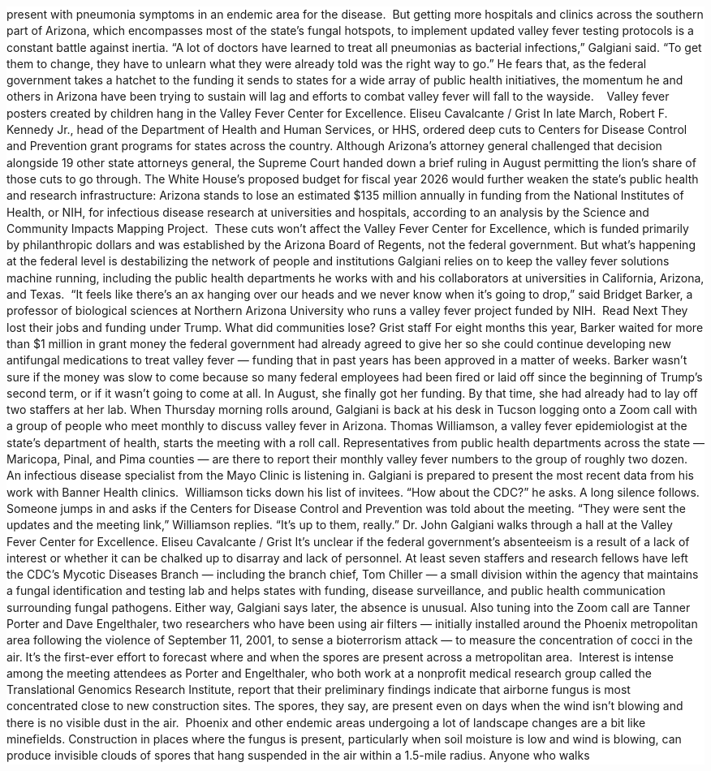 present with pneumonia symptoms in an endemic area for the disease.&nbsp; But getting more hospitals and clinics across the southern part of Arizona, which encompasses most of the state’s fungal hotspots, to implement updated valley fever testing protocols is a constant battle against inertia. “A lot of doctors have learned to treat all pneumonias as bacterial infections,” Galgiani said. “To get them to change, they have to unlearn what they were already told was the right way to go.” He fears that, as the federal government takes a hatchet to the funding it sends to states for a wide array of public health initiatives, the momentum he and others in Arizona have been trying to sustain will lag and efforts to combat valley fever will fall to the wayside.&nbsp;&nbsp;&nbsp; Valley fever posters created by children hang in the Valley Fever Center for Excellence. Eliseu Cavalcante / Grist In late March, Robert F. Kennedy Jr., head of the Department of Health and Human Services, or HHS, ordered deep cuts to Centers for Disease Control and Prevention grant programs for states across the country. Although Arizona’s attorney general challenged that decision alongside 19 other state attorneys general, the Supreme Court handed down a brief ruling in August permitting the lion’s share of those cuts to go through. The White House&#8217;s proposed budget for fiscal year 2026 would further weaken the state’s public health and research infrastructure: Arizona stands to lose an estimated $135 million annually in funding from the National Institutes of Health, or NIH, for infectious disease research at universities and hospitals, according to an analysis by the Science and Community Impacts Mapping Project.&nbsp; These cuts won’t affect the Valley Fever Center for Excellence, which is funded primarily by philanthropic dollars and was established by the Arizona Board of Regents, not the federal government. But what’s happening at the federal level is destabilizing the network of people and institutions Galgiani relies on to keep the valley fever solutions machine running, including the public health departments he works with and his collaborators at universities in California, Arizona, and Texas.&nbsp; “It feels like there’s an ax hanging over our heads and we never know when it’s going to drop,” said Bridget Barker, a professor of biological sciences at Northern Arizona University who runs a valley fever project funded by NIH.&nbsp; Read Next They lost their jobs and funding under Trump. What did communities lose? Grist staff For eight months this year, Barker waited for more than $1 million in grant money the federal government had already agreed to give her so she could continue developing new antifungal medications to treat valley fever — funding that in past years has been approved in a matter of weeks. Barker wasn’t sure if the money was slow to come because so many federal employees had been fired or laid off since the beginning of Trump’s second term, or if it wasn’t going to come at all. In August, she finally got her funding. By that time, she had already had to lay off two staffers at her lab. When Thursday morning rolls around, Galgiani is back at his desk in Tucson logging onto a Zoom call with a group of people who meet monthly to discuss valley fever in Arizona. Thomas Williamson, a valley fever epidemiologist at the state’s department of health, starts the meeting with a roll call. Representatives from public health departments across the state — Maricopa, Pinal, and Pima counties — are there to report their monthly valley fever numbers to the group of roughly two dozen. An infectious disease specialist from the Mayo Clinic is listening in. Galgiani is prepared to present the most recent data from his work with Banner Health clinics.&nbsp; Williamson ticks down his list of invitees. “How about the CDC?” he asks. A long silence follows. Someone jumps in and asks if the Centers for Disease Control and Prevention was told about the meeting. “They were sent the updates and the meeting link,” Williamson replies. “It’s up to them, really.” Dr. John Galgiani walks through a hall at the Valley Fever Center for Excellence. Eliseu Cavalcante / Grist It’s unclear if the federal government’s absenteeism is a result of a lack of interest or whether it can be chalked up to disarray and lack of personnel. At least seven staffers and research fellows have left the CDC’s Mycotic Diseases Branch —&nbsp;including the branch chief, Tom Chiller — a small division within the agency that maintains a fungal identification and testing lab and helps states with funding, disease surveillance, and public health communication surrounding fungal pathogens. Either way, Galgiani says later, the absence is unusual. Also tuning into the Zoom call are Tanner Porter and Dave Engelthaler, two researchers who have been using air filters — initially installed around the Phoenix metropolitan area following the violence of September 11, 2001, to sense a bioterrorism attack — to measure the concentration of cocci in the air. It’s the first-ever effort to forecast where and when the spores are present across a metropolitan area.&nbsp; Interest is intense among the meeting attendees as Porter and Engelthaler, who both work at a nonprofit medical research group called the Translational Genomics Research Institute, report that their preliminary findings indicate that airborne fungus is most concentrated close to new construction sites. The spores, they say, are present even on days when the wind isn’t blowing and there is no visible dust in the air.&nbsp; Phoenix and other endemic areas undergoing a lot of landscape changes are a bit like minefields. Construction in places where the fungus is present, particularly when soil moisture is low and wind is blowing, can produce invisible clouds of spores that hang suspended in the air within a 1.5-mile radius. Anyone who walks